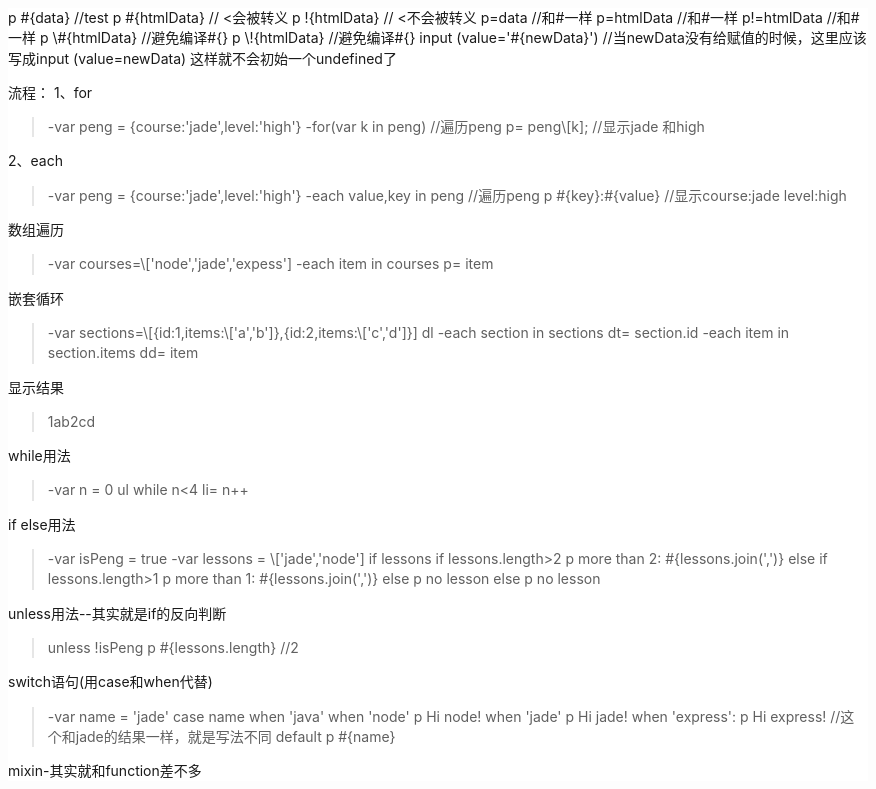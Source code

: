 p #{data} //test
p #{htmlData} // &lt;会被转义
p !{htmlData} // &lt;不会被转义
p=data //和#一样
p=htmlData //和#一样
p!=htmlData //和#一样
p \\#{htmlData} //避免编译#{}
p \\!{htmlData} //避免编译#{}</blockquote>
input (value='#{newData}') //当newData没有给赋值的时候，这里应该写成input (value=newData) 这样就不会初始一个undefined了

流程：
1、for
<blockquote>-var peng = {course:'jade',level:'high'}
-for(var k in peng) //遍历peng
p= peng\[k]; //显示jade 和high</blockquote>
2、each
<blockquote>-var peng = {course:'jade',level:'high'}
-each value,key in peng //遍历peng
p #{key}:#{value} //显示course:jade level:high</blockquote>
数组遍历
<blockquote>-var courses=\['node','jade','expess']
-each item in courses
p= item</blockquote>
嵌套循环
<blockquote>-var sections=\[{id:1,items:\['a','b']},{id:2,items:\['c','d']}]
dl
-each section in sections
dt= section.id
-each item in section.items
dd= item</blockquote>
显示结果
<blockquote><dl></dl>1ab2cd</blockquote>
while用法
<blockquote>-var n = 0
ul
while n&lt;4
li= n++</blockquote>
if else用法
<blockquote>-var isPeng = true
-var lessons = \['jade','node']
if lessons
if lessons.length&gt;2
p more than 2: #{lessons.join(',')}
else if lessons.length&gt;1
p more than 1: #{lessons.join(',')}
else
p no lesson
else
p no lesson</blockquote>
unless用法--其实就是if的反向判断
<blockquote>unless !isPeng
p #{lessons.length} //2</blockquote>
switch语句(用case和when代替)
<blockquote>-var name = 'jade'
case name
when 'java'
when 'node'
p Hi node!
when 'jade'
p Hi jade!
when 'express': p Hi express! //这个和jade的结果一样，就是写法不同
default
p #{name}</blockquote>
mixin-其实就和function差不多